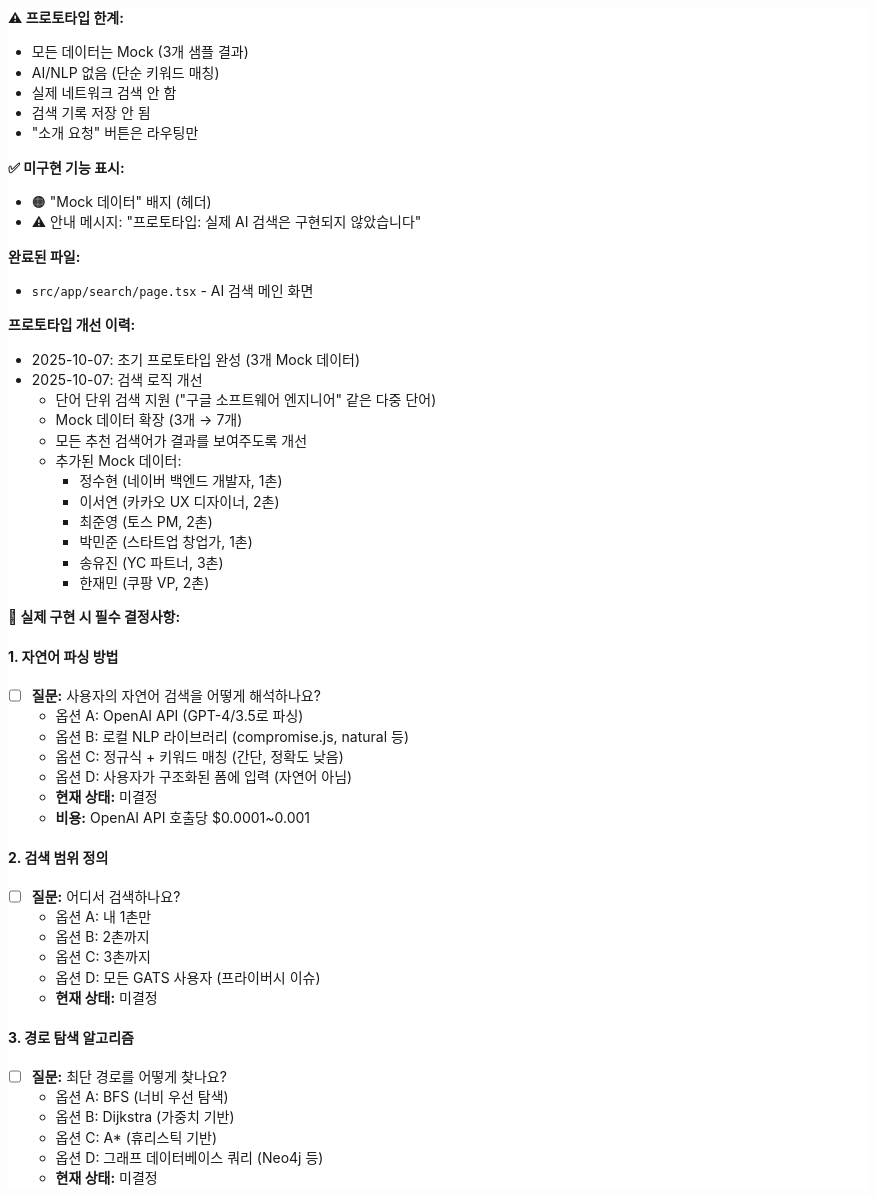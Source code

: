 **⚠️ 프로토타입 한계:**
- 모든 데이터는 Mock (3개 샘플 결과)
- AI/NLP 없음 (단순 키워드 매칭)
- 실제 네트워크 검색 안 함
- 검색 기록 저장 안 됨
- "소개 요청" 버튼은 라우팅만

**✅ 미구현 기능 표시:**
- 🟠 "Mock 데이터" 배지 (헤더)
- ⚠️ 안내 메시지: "프로토타입: 실제 AI 검색은 구현되지 않았습니다"

**완료된 파일:**
- `src/app/search/page.tsx` - AI 검색 메인 화면

**프로토타입 개선 이력:**
- 2025-10-07: 초기 프로토타입 완성 (3개 Mock 데이터)
- 2025-10-07: 검색 로직 개선
  - 단어 단위 검색 지원 ("구글 소프트웨어 엔지니어" 같은 다중 단어)
  - Mock 데이터 확장 (3개 → 7개)
  - 모든 추천 검색어가 결과를 보여주도록 개선
  - 추가된 Mock 데이터:
    - 정수현 (네이버 백엔드 개발자, 1촌)
    - 이서연 (카카오 UX 디자이너, 2촌)
    - 최준영 (토스 PM, 2촌)
    - 박민준 (스타트업 창업가, 1촌)
    - 송유진 (YC 파트너, 3촌)
    - 한재민 (쿠팡 VP, 2촌)

**🔴 실제 구현 시 필수 결정사항:**

#### 1. 자연어 파싱 방법
- [ ] **질문:** 사용자의 자연어 검색을 어떻게 해석하나요?
  - 옵션 A: OpenAI API (GPT-4/3.5로 파싱)
  - 옵션 B: 로컬 NLP 라이브러리 (compromise.js, natural 등)
  - 옵션 C: 정규식 + 키워드 매칭 (간단, 정확도 낮음)
  - 옵션 D: 사용자가 구조화된 폼에 입력 (자연어 아님)
  - **현재 상태:** 미결정
  - **비용:** OpenAI API 호출당 $0.0001~0.001

#### 2. 검색 범위 정의
- [ ] **질문:** 어디서 검색하나요?
  - 옵션 A: 내 1촌만
  - 옵션 B: 2촌까지
  - 옵션 C: 3촌까지
  - 옵션 D: 모든 GATS 사용자 (프라이버시 이슈)
  - **현재 상태:** 미결정

#### 3. 경로 탐색 알고리즘
- [ ] **질문:** 최단 경로를 어떻게 찾나요?
  - 옵션 A: BFS (너비 우선 탐색)
  - 옵션 B: Dijkstra (가중치 기반)
  - 옵션 C: A* (휴리스틱 기반)
  - 옵션 D: 그래프 데이터베이스 쿼리 (Neo4j 등)
  - **현재 상태:** 미결정
